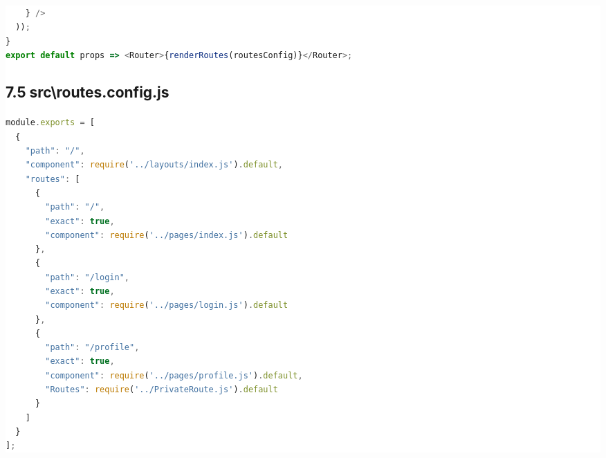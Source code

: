 ```js
    } />
  ));
}
export default props => <Router>{renderRoutes(routesConfig)}</Router>;
```
## 7.5 src\routes.config.js
```js
module.exports = [
  {
    "path": "/",
    "component": require('../layouts/index.js').default,
    "routes": [
      {
        "path": "/",
        "exact": true,
        "component": require('../pages/index.js').default
      },
      {
        "path": "/login",
        "exact": true,
        "component": require('../pages/login.js').default
      },
      {
        "path": "/profile",
        "exact": true,
        "component": require('../pages/profile.js').default,
        "Routes": require('../PrivateRoute.js').default
      }
    ]
  }
];
```